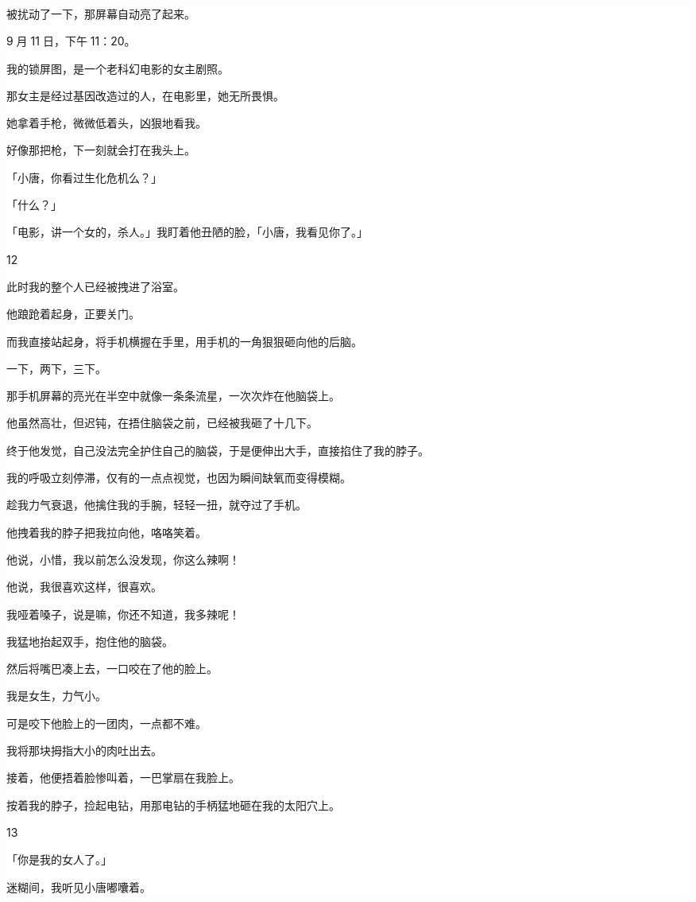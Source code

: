 被扰动了一下，那屏幕自动亮了起来。

9 月 11 日，下午 11：20。

我的锁屏图，是一个老科幻电影的女主剧照。

那女主是经过基因改造过的人，在电影里，她无所畏惧。

她拿着手枪，微微低着头，凶狠地看我。

好像那把枪，下一刻就会打在我头上。

「小唐，你看过生化危机么？」

「什么？」

「电影，讲一个女的，杀人。」我盯着他丑陋的脸，「小唐，我看见你了。」

12

此时我的整个人已经被拽进了浴室。

他踉跄着起身，正要关门。

而我直接站起身，将手机横握在手里，用手机的一角狠狠砸向他的后脑。

一下，两下，三下。

那手机屏幕的亮光在半空中就像一条条流星，一次次炸在他脑袋上。

他虽然高壮，但迟钝，在捂住脑袋之前，已经被我砸了十几下。

终于他发觉，自己没法完全护住自己的脑袋，于是便伸出大手，直接掐住了我的脖子。

我的呼吸立刻停滞，仅有的一点点视觉，也因为瞬间缺氧而变得模糊。

趁我力气衰退，他擒住我的手腕，轻轻一扭，就夺过了手机。

他拽着我的脖子把我拉向他，咯咯笑着。

他说，小惜，我以前怎么没发现，你这么辣啊！

他说，我很喜欢这样，很喜欢。

我哑着嗓子，说是嘛，你还不知道，我多辣呢！

我猛地抬起双手，抱住他的脑袋。

然后将嘴巴凑上去，一口咬在了他的脸上。

我是女生，力气小。

可是咬下他脸上的一团肉，一点都不难。

我将那块拇指大小的肉吐出去。

接着，他便捂着脸惨叫着，一巴掌扇在我脸上。

按着我的脖子，捡起电钻，用那电钻的手柄猛地砸在我的太阳穴上。

13

「你是我的女人了。」

迷糊间，我听见小唐嘟囔着。
